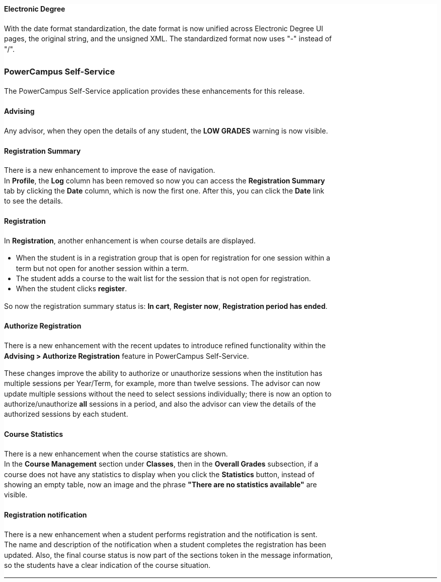 #### Electronic Degree  
With the date format standardization, the date format is now unified across Electronic Degree UI  
pages, the original string, and the unsigned XML. The standardized format now uses "-" instead of  
"/".  

### PowerCampus Self-Service  
The PowerCampus Self-Service application provides these enhancements for this release.  

#### Advising  
Any advisor, when they open the details of any student, the **LOW GRADES** warning is now visible.  

#### Registration Summary  
There is a new enhancement to improve the ease of navigation.  
In **Profile**, the **Log** column has been removed so now you can access the **Registration Summary**  
tab by clicking the **Date** column, which is now the first one. After this, you can click the **Date** link  
to see the details.  

#### Registration  
In **Registration**, another enhancement is when course details are displayed.  
- When the student is in a registration group that is open for registration for one session within a  
  term but not open for another session within a term.  
- The student adds a course to the wait list for the session that is not open for registration.  
- When the student clicks **register**.  

So now the registration summary status is: **In cart**, **Register now**, **Registration period has ended**.  

#### Authorize Registration  
There is a new enhancement with the recent updates to introduce refined functionality within the  
**Advising > Authorize Registration** feature in PowerCampus Self-Service.  

These changes improve the ability to authorize or unauthorize sessions when the institution has  
multiple sessions per Year/Term, for example, more than twelve sessions. The advisor can now  
update multiple sessions without the need to select sessions individually; there is now an option to  
authorize/unauthorize **all** sessions in a period, and also the advisor can view the details of the  
authorized sessions by each student.  

#### Course Statistics  
There is a new enhancement when the course statistics are shown.  
In the **Course Management** section under **Classes**, then in the **Overall Grades** subsection, if a  
course does not have any statistics to display when you click the **Statistics** button, instead of  
showing an empty table, now an image and the phrase **"There are no statistics available"** are  
visible.  

#### Registration notification  
There is a new enhancement when a student performs registration and the notification is sent.  
The name and description of the notification when a student completes the registration has been  
updated. Also, the final course status is now part of the sections token in the message information,  
so the students have a clear indication of the course situation.  

---